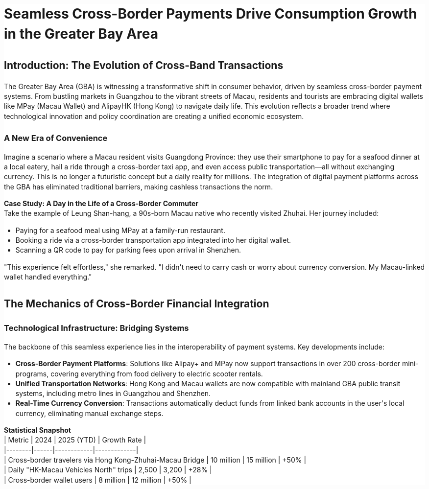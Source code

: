 # Seamless Cross-Border Payments Drive Consumption Growth in the Greater Bay Area  

## Introduction: The Evolution of Cross-Band Transactions  

The Greater Bay Area (GBA) is witnessing a transformative shift in consumer behavior, driven by seamless cross-border payment systems. From bustling markets in Guangzhou to the vibrant streets of Macau, residents and tourists are embracing digital wallets like MPay (Macau Wallet) and AlipayHK (Hong Kong) to navigate daily life. This evolution reflects a broader trend where technological innovation and policy coordination are creating a unified economic ecosystem.  

### A New Era of Convenience  

Imagine a scenario where a Macau resident visits Guangdong Province: they use their smartphone to pay for a seafood dinner at a local eatery, hail a ride through a cross-border taxi app, and even access public transportation—all without exchanging currency. This is no longer a futuristic concept but a daily reality for millions. The integration of digital payment platforms across the GBA has eliminated traditional barriers, making cashless transactions the norm.  

**Case Study: A Day in the Life of a Cross-Border Commuter**  
Take the example of Leung Shan-hang, a 90s-born Macau native who recently visited Zhuhai. Her journey included:  
- Paying for a seafood meal using MPay at a family-run restaurant.  
- Booking a ride via a cross-border transportation app integrated into her digital wallet.  
- Scanning a QR code to pay for parking fees upon arrival in Shenzhen.  

"This experience felt effortless," she remarked. "I didn't need to carry cash or worry about currency conversion. My Macau-linked wallet handled everything."  

## The Mechanics of Cross-Border Financial Integration  

### Technological Infrastructure: Bridging Systems  

The backbone of this seamless experience lies in the interoperability of payment systems. Key developments include:  
- **Cross-Border Payment Platforms**: Solutions like Alipay+ and MPay now support transactions in over 200 cross-border mini-programs, covering everything from food delivery to electric scooter rentals.  
- **Unified Transportation Networks**: Hong Kong and Macau wallets are now compatible with mainland GBA public transit systems, including metro lines in Guangzhou and Shenzhen.  
- **Real-Time Currency Conversion**: Transactions automatically deduct funds from linked bank accounts in the user's local currency, eliminating manual exchange steps.  

**Statistical Snapshot**  
| Metric | 2024 | 2025 (YTD) | Growth Rate |  
|--------|------|------------|-------------|  
| Cross-border travelers via Hong Kong-Zhuhai-Macau Bridge | 10 million | 15 million | +50% |  
| Daily "HK-Macau Vehicles North" trips | 2,500 | 3,200 | +28% |  
| Cross-border wallet users | 8 million | 12 million | +50% |  
